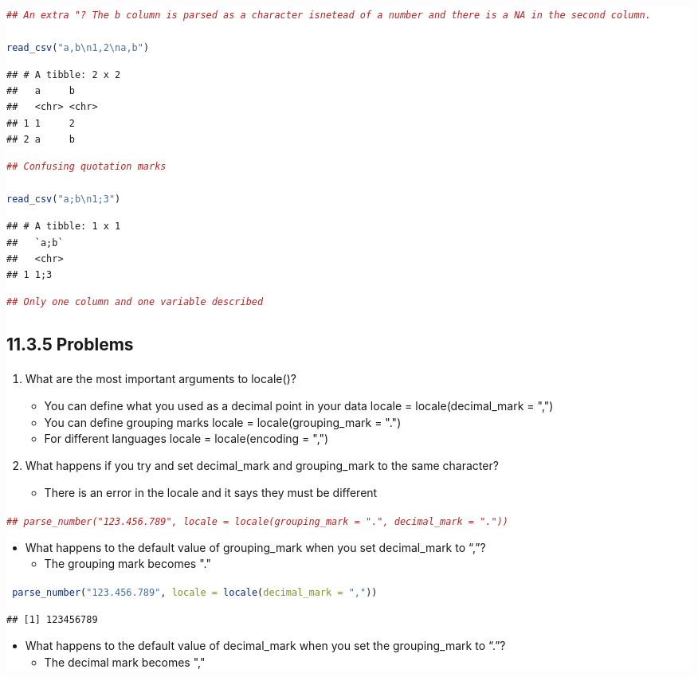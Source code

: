```r
## An extra "? The b column is parsed as a character isnetead of a number and there is a NA in the second column. 

read_csv("a,b\n1,2\na,b")
```

```
## # A tibble: 2 x 2
##   a     b    
##   <chr> <chr>
## 1 1     2    
## 2 a     b
```

```r
## Confusing quotation marks

read_csv("a;b\n1;3")
```

```
## # A tibble: 1 x 1
##   `a;b`
##   <chr>
## 1 1;3
```

```r
## Only one column and one variable described 
```

## 11.3.5 Problems
1. What are the most important arguments to locale()?
    + You can define what you used as a decimal point in your data locale = locale(decimal_mark = ",")
    + You can define grouping marks  locale = locale(grouping_mark = ".")
    + For different languages  locale = locale(encoding = ",")
  
2. What happens if you try and set decimal_mark and grouping_mark to the same character? 
     + There is an error in the locale and it says they must be different 

```r
## parse_number("123.456.789", locale = locale(grouping_mark = ".", decimal_mark = "."))
```
  + What happens to the default value of grouping_mark when you set decimal_mark to “,”? 
    + The grouping mark becomes "."

```r
 parse_number("123.456.789", locale = locale(decimal_mark = ","))
```

```
## [1] 123456789
```

  + What happens to the default value of decimal_mark when you set the grouping_mark to “.”? 
    + The decimal mark becomes ","
